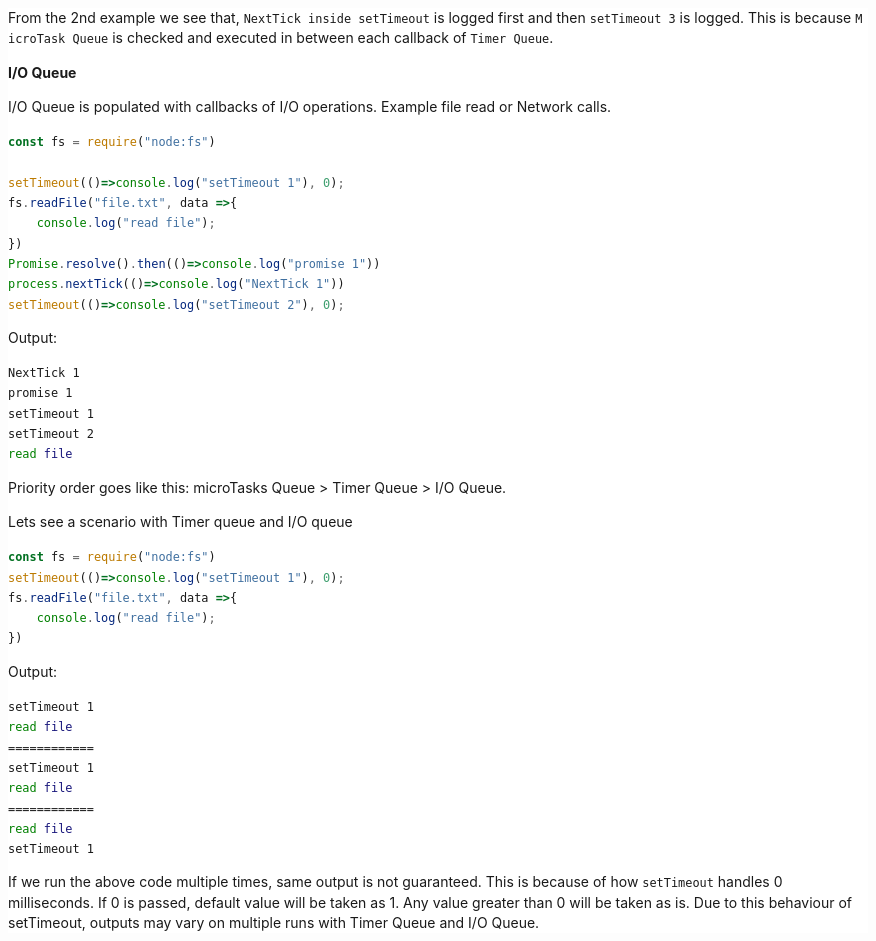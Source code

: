 From the 2nd example we see that, `NextTick inside setTimeout` is logged first and then `setTimeout 3` is logged. This is because `MicroTask Queue` is checked and executed in between each callback of `Timer Queue`.

**I/O Queue**

I/O Queue is populated with callbacks of I/O operations. Example file read or Network calls.

```javascript
const fs = require("node:fs")

setTimeout(()=>console.log("setTimeout 1"), 0);
fs.readFile("file.txt", data =>{
    console.log("read file");
})
Promise.resolve().then(()=>console.log("promise 1"))
process.nextTick(()=>console.log("NextTick 1"))
setTimeout(()=>console.log("setTimeout 2"), 0);
```

Output:

``` bash     +@output
NextTick 1
promise 1
setTimeout 1
setTimeout 2
read file
```

Priority order goes like this: microTasks Queue > Timer Queue > I/O Queue. 

Lets see a scenario with Timer queue and I/O queue

```javascript
const fs = require("node:fs")
setTimeout(()=>console.log("setTimeout 1"), 0);
fs.readFile("file.txt", data =>{
    console.log("read file");
})
```

Output:
``` bash     +@output
setTimeout 1
read file
============
setTimeout 1
read file
============
read file
setTimeout 1
```
If we run the above code multiple times, same output is not guaranteed. This is because of how `setTimeout` handles 0 milliseconds. If 0 is passed, default value will be taken as 1. Any value greater than 0 will be taken as is. Due to this behaviour of setTimeout, outputs may vary on multiple runs with Timer Queue and I/O Queue.
